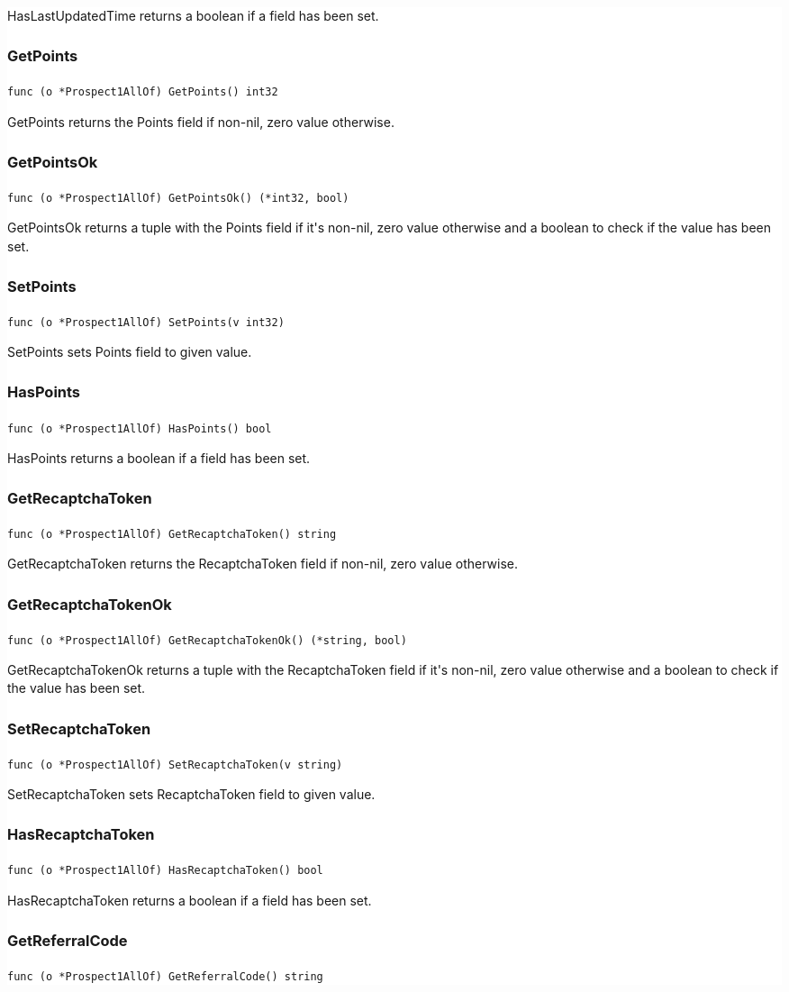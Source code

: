 HasLastUpdatedTime returns a boolean if a field has been set.

### GetPoints

`func (o *Prospect1AllOf) GetPoints() int32`

GetPoints returns the Points field if non-nil, zero value otherwise.

### GetPointsOk

`func (o *Prospect1AllOf) GetPointsOk() (*int32, bool)`

GetPointsOk returns a tuple with the Points field if it's non-nil, zero value otherwise
and a boolean to check if the value has been set.

### SetPoints

`func (o *Prospect1AllOf) SetPoints(v int32)`

SetPoints sets Points field to given value.

### HasPoints

`func (o *Prospect1AllOf) HasPoints() bool`

HasPoints returns a boolean if a field has been set.

### GetRecaptchaToken

`func (o *Prospect1AllOf) GetRecaptchaToken() string`

GetRecaptchaToken returns the RecaptchaToken field if non-nil, zero value otherwise.

### GetRecaptchaTokenOk

`func (o *Prospect1AllOf) GetRecaptchaTokenOk() (*string, bool)`

GetRecaptchaTokenOk returns a tuple with the RecaptchaToken field if it's non-nil, zero value otherwise
and a boolean to check if the value has been set.

### SetRecaptchaToken

`func (o *Prospect1AllOf) SetRecaptchaToken(v string)`

SetRecaptchaToken sets RecaptchaToken field to given value.

### HasRecaptchaToken

`func (o *Prospect1AllOf) HasRecaptchaToken() bool`

HasRecaptchaToken returns a boolean if a field has been set.

### GetReferralCode

`func (o *Prospect1AllOf) GetReferralCode() string`
